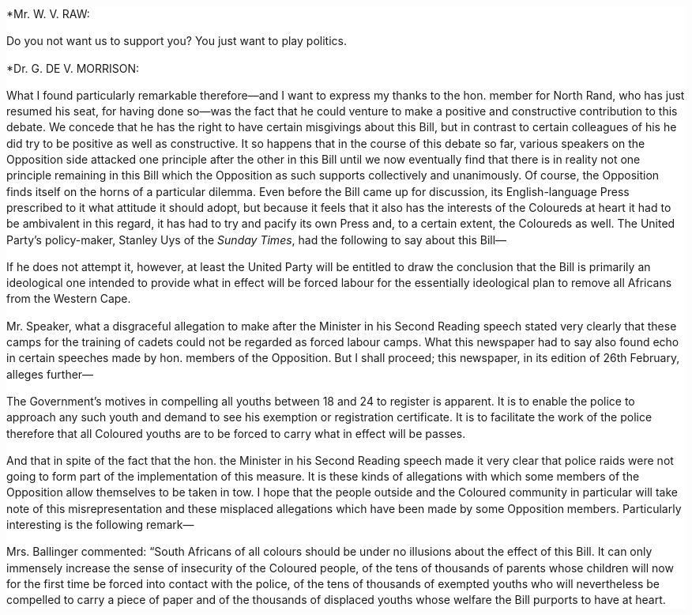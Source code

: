 </speech>

<speech by="#raw">

<from>*Mr. <person refersTo="hansard_za">W. V. RAW</person>:</from>

<p>Do you not want us to support you? You just want to play politics.</p>

</speech>

<speech by="#morrison">

<from>*Dr. <person refersTo="hansard_za">G. DE V. MORRISON</person>:</from>

<p>What I found particularly remarkable therefore&#x2014;and I want to express my thanks to the hon. member for North Rand, who has just resumed his seat, for having done so&#x2014;was the fact that he could venture to make a positive and constructive contribution to this debate. We concede that he has the right to have certain misgivings about this Bill, but in contrast to certain colleagues of his he did try to be positive as well as constructive. It so happens that in the course of this debate so far, various speakers on the Opposition side attacked one principle after the other in this Bill until we now eventually find that there is in reality not one principle remaining in this Bill which the Opposition as such supports collectively and unanimously. Of course, the Opposition finds itself on the horns of a particular dilemma. Even before the Bill came up for discussion, its English-language Press prescribed to it what attitude it should adopt, but because it feels that it also has the interests of the Coloureds at heart it had to be ambivalent in this regard, it has had to try and pacify its own Press and, to a certain extent, the Coloureds as well. The United Party&#x2019;s policy-maker, Stanley Uys of the <i>Sunday Times</i>, had the following to say about this Bill&#x2014;</p>

<block name="quote">If he does not attempt it, however, at least the United Party will be entitled to draw the conclusion that the Bill is primarily an ideological one intended to provide what in effect will be forced labour for the essentially ideological plan to remove all Africans from the Western Cape.</block>

<p>Mr. Speaker, what a disgraceful allegation to make after the Minister in his Second Reading speech stated very clearly that these camps for the training of cadets could not be regarded as forced labour camps. What this newspaper had to say also found echo in certain speeches made by hon. members of the Opposition. But I shall proceed; this newspaper, in its edition of 26th February, alleges further&#x2014;</p>

<block name="quote">The Government&#x2019;s motives in compelling all youths between 18 and 24 to register is apparent. It is to enable the police to approach any such youth and demand to see his exemption or registration certificate. It is to facilitate the work of the police therefore that all Coloured youths are to be forced to carry what in effect will be passes.</block>

<p>And that in spite of the fact that the hon. the Minister in his Second Reading speech made it very clear that police raids were not going to form part of the implementation of this measure. It is these kinds of allegations with <span class="col_2349-2350" refersTo="page_1192"/>which some members of the Opposition allow themselves to be taken in tow. I hope that the people outside and the Coloured community in particular will take note of this misrepresentation and these misplaced allegations which have been made by some Opposition members. Particularly interesting is the following remark&#x2014;</p>

<block name="quote">Mrs. Ballinger commented: &#x201C;South Africans of all colours should be under no illusions about the effect of this Bill. It can only immensely increase the sense of insecurity of the Coloured people, of the tens of thousands of parents whose children will now for the first time be forced into contact with the police, of the tens of thousands of exempted youths who will nevertheless be compelled to carry a piece of paper and of the thousands of displaced youths whose welfare the Bill purports to have at heart.</block>
